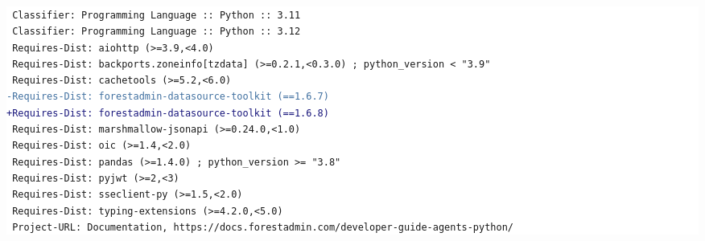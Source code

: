 ```diff
 Classifier: Programming Language :: Python :: 3.11
 Classifier: Programming Language :: Python :: 3.12
 Requires-Dist: aiohttp (>=3.9,<4.0)
 Requires-Dist: backports.zoneinfo[tzdata] (>=0.2.1,<0.3.0) ; python_version < "3.9"
 Requires-Dist: cachetools (>=5.2,<6.0)
-Requires-Dist: forestadmin-datasource-toolkit (==1.6.7)
+Requires-Dist: forestadmin-datasource-toolkit (==1.6.8)
 Requires-Dist: marshmallow-jsonapi (>=0.24.0,<1.0)
 Requires-Dist: oic (>=1.4,<2.0)
 Requires-Dist: pandas (>=1.4.0) ; python_version >= "3.8"
 Requires-Dist: pyjwt (>=2,<3)
 Requires-Dist: sseclient-py (>=1.5,<2.0)
 Requires-Dist: typing-extensions (>=4.2.0,<5.0)
 Project-URL: Documentation, https://docs.forestadmin.com/developer-guide-agents-python/
```

